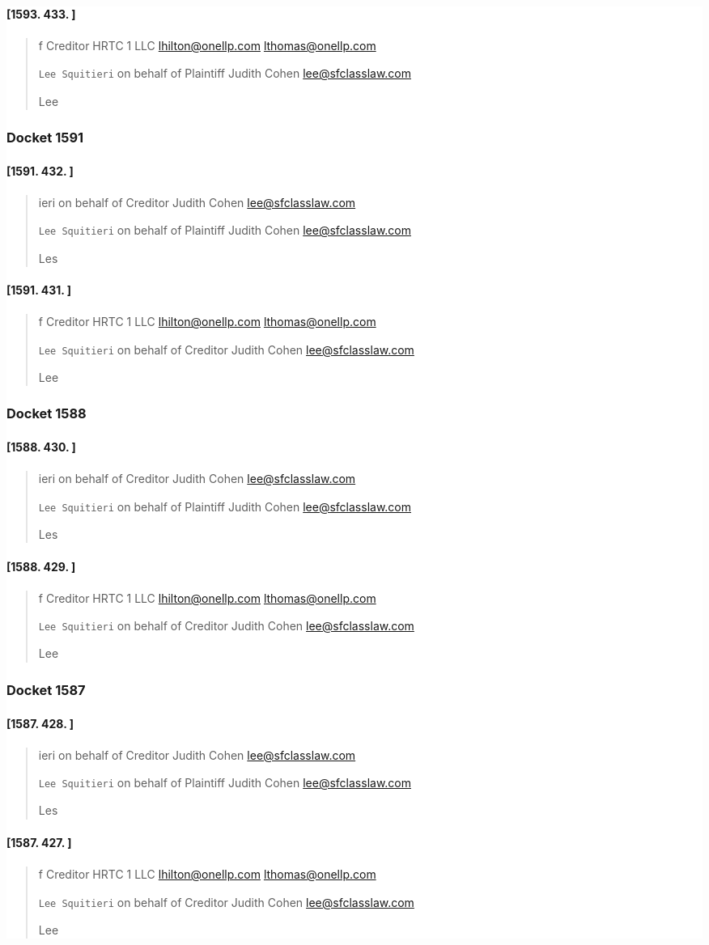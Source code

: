 #### [1593. 433. ]
> f Creditor HRTC 1 LLC lhilton@onellp.com lthomas@onellp.com
> 
> `Lee Squitieri` on behalf of Plaintiff Judith Cohen lee@sfclasslaw.com 
> 
> Lee

### Docket 1591

#### [1591. 432. ]
> ieri on behalf of Creditor Judith Cohen lee@sfclasslaw.com 
> 
> `Lee Squitieri` on behalf of Plaintiff Judith Cohen lee@sfclasslaw.com 
> 
> Les

#### [1591. 431. ]
> f Creditor HRTC 1 LLC lhilton@onellp.com lthomas@onellp.com
> 
> `Lee Squitieri` on behalf of Creditor Judith Cohen lee@sfclasslaw.com 
> 
> Lee

### Docket 1588

#### [1588. 430. ]
> ieri on behalf of Creditor Judith Cohen lee@sfclasslaw.com 
> 
> `Lee Squitieri` on behalf of Plaintiff Judith Cohen lee@sfclasslaw.com 
> 
> Les

#### [1588. 429. ]
> f Creditor HRTC 1 LLC lhilton@onellp.com lthomas@onellp.com
> 
> `Lee Squitieri` on behalf of Creditor Judith Cohen lee@sfclasslaw.com 
> 
> Lee

### Docket 1587

#### [1587. 428. ]
> ieri on behalf of Creditor Judith Cohen lee@sfclasslaw.com 
> 
> `Lee Squitieri` on behalf of Plaintiff Judith Cohen lee@sfclasslaw.com 
> 
> Les

#### [1587. 427. ]
> f Creditor HRTC 1 LLC lhilton@onellp.com lthomas@onellp.com
> 
> `Lee Squitieri` on behalf of Creditor Judith Cohen lee@sfclasslaw.com 
> 
> Lee
